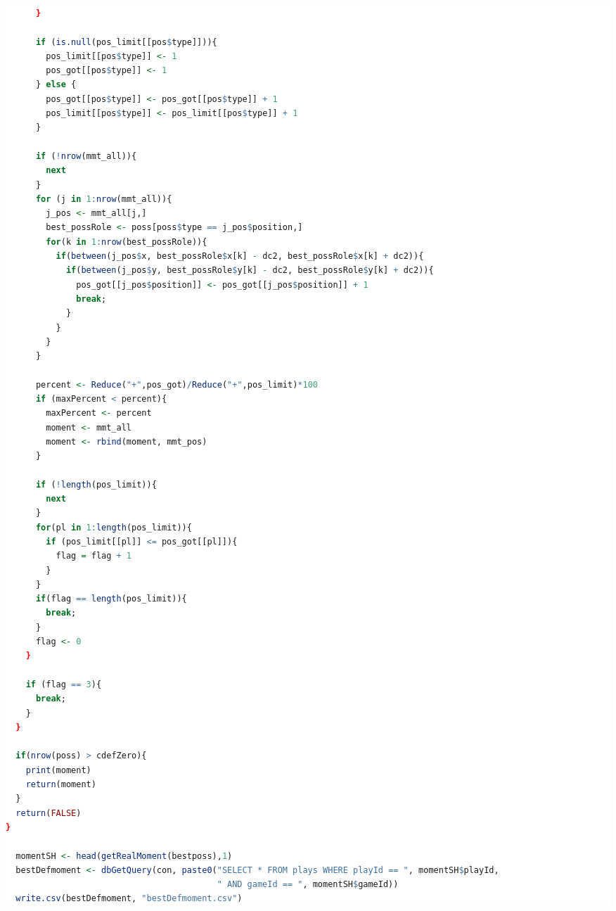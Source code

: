 ```r
      }
      
      if (is.null(pos_limit[[pos$type]])){
        pos_limit[[pos$type]] <- 1
        pos_got[[pos$type]] <- 1
      } else {
        pos_got[[pos$type]] <- pos_got[[pos$type]] + 1
        pos_limit[[pos$type]] <- pos_limit[[pos$type]] + 1
      }

      if (!nrow(mmt_all)){
        next
      }
      for (j in 1:nrow(mmt_all)){
        j_pos <- mmt_all[j,]
        best_possRole <- poss[poss$type == j_pos$position,]
        for(k in 1:nrow(best_possRole)){
          if(between(j_pos$x, best_possRole$x[k] - dc2, best_possRole$x[k] + dc2)){
            if(between(j_pos$y, best_possRole$y[k] - dc2, best_possRole$y[k] + dc2)){
              pos_got[[j_pos$position]] <- pos_got[[j_pos$position]] + 1
              break;
            }
          }
        }
      }
      
      percent <- Reduce("+",pos_got)/Reduce("+",pos_limit)*100
      if (maxPercent < percent){
        maxPercent <- percent
        moment <- mmt_all
        moment <- rbind(moment, mmt_pos)
      } 

      if (!length(pos_limit)){
        next
      }
      for(pl in 1:length(pos_limit)){
        if (pos_limit[[pl]] <= pos_got[[pl]]){
          flag = flag + 1
        }
      }
      if(flag == length(pos_limit)){
        break;
      }
      flag <- 0
    }
    
    if (flag == 3){
      break;
    }
  }
  
  if(nrow(poss) > cdefZero){
    print(moment)
    return(moment)
  }
  return(FALSE)
}

  momentSH <- head(getRealMoment(bestposs),1)
  bestDefmoment <- dbGetQuery(con, paste0("SELECT * FROM plays WHERE playId == ", momentSH$playId,
                                          " AND gameId == ", momentSH$gameId))
  write.csv(bestDefmoment, "bestDefmoment.csv")
```